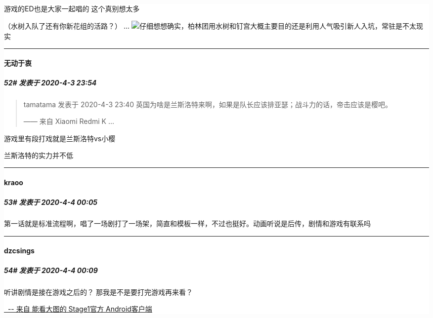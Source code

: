 游戏的ED也是大家一起唱的 这个真别想太多


（水树入队了还有你新花组的活路？） ...</blockquote>
<img src="https://static.saraba1st.com/image/smiley/face2017/067.png" referrerpolicy="no-referrer">仔细想想确实，柏林团用水树和钉宫大概主要目的还是利用人气吸引新人入坑，常驻是不太现实








-----

####  无动于衷  
##### 52#       发表于 2020-4-3 23:54



<blockquote>tamatama 发表于 2020-4-3 23:40
英国为啥是兰斯洛特来啊，如果是队长应该排亚瑟；战斗力的话，帝击应该是樱吧。


—— 来自 Xiaomi Redmi K ...</blockquote>
游戏里有段打戏就是兰斯洛特vs小樱


兰斯洛特的实力并不低







-----

####  kraoo  
##### 53#       发表于 2020-4-4 00:05




第一话就是标准流程啊，唱了一场剧打了一场架，简直和模板一样，不过也挺好。动画听说是后传，剧情和游戏有联系吗







-----

####  dzcsings  
##### 54#       发表于 2020-4-4 00:09




听讲剧情是接在游戏之后的？
那我是不是要打完游戏再来看？

[  -- 来自 能看大图的 Stage1官方 Android客户端](https://www.coolapk.com/apk/140634)




